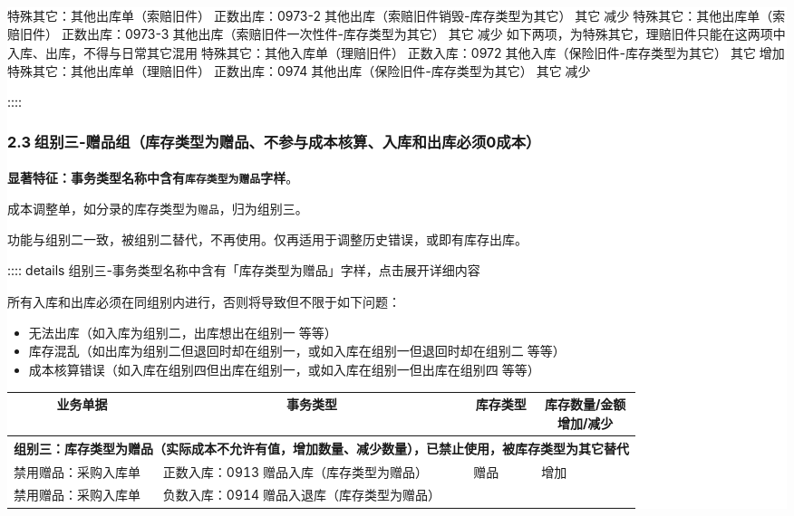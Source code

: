   <tr>
    <td>特殊其它：其他出库单（索赔旧件）</td>
    <td>正数出库：0973-2 其他出库（索赔旧件销毁-库存类型为其它）</td>
    <td>其它</td>  
    <td>减少</td>
  </tr>
  <tr>
    <td>特殊其它：其他出库单（索赔旧件）</td>
    <td>正数出库：0973-3 其他出库（索赔旧件一次性件-库存类型为其它）</td>
    <td>其它</td>  
    <td>减少</td>
  </tr>
  <tr>
    <th colspan="4">如下两项，为特殊其它，理赔旧件只能在这两项中入库、出库，不得与日常其它混用</th>
  </tr>
  <tr>
    <td>特殊其它：其他入库单（理赔旧件）</td>
    <td>正数入库：0972 其他入库（保险旧件-库存类型为其它）</td>
    <td>其它</td>  
    <td>增加</td>
  </tr>
  <tr>
    <td>特殊其它：其他出库单（理赔旧件）</td>
    <td>正数出库：0974 其他出库（保险旧件-库存类型为其它）</td>
    <td>其它</td>  
    <td>减少</td>
  </tr>
</table>

::::

### 2.3 组别三-赠品组（库存类型为赠品、不参与成本核算、入库和出库必须0成本）

**显著特征：事务类型名称中含有`库存类型为赠品`字样**。

成本调整单，如分录的库存类型为`赠品`，归为组别三。

功能与组别二一致，被组别二替代，不再使用。仅再适用于调整历史错误，或即有库存出库。

:::: details 组别三-事务类型名称中含有「库存类型为赠品」字样，点击展开详细内容

所有入库和出库必须在同组别内进行，否则将导致但不限于如下问题：

- 无法出库（如入库为组别二，出库想出在组别一 等等）
- 库存混乱（如出库为组别二但退回时却在组别一，或如入库在组别一但退回时却在组别二 等等）
- 成本核算错误（如入库在组别四但出库在组别一，或如入库在组别一但出库在组别四 等等）



<table>
  <tr>
    <th>业务单据</th>
    <th>事务类型</th>
    <th>库存类型</th>
    <th>库存数量/金额<br>增加/减少</th>
  </tr>
  <tr>
    <th colspan="4">组别三：库存类型为赠品（实际成本不允许有值，增加数量、减少数量），已禁止使用，被库存类型为其它替代</th>
  </tr>
  <tr>
    <td>禁用赠品：采购入库单</td>
    <td>正数入库：0913 赠品入库（库存类型为赠品）</td>
    <td>赠品</td>  
    <td>增加</td>
  </tr>
  <tr>
    <td>禁用赠品：采购入库单</td>
    <td>负数入库：0914 赠品入退库（库存类型为赠品）</td>